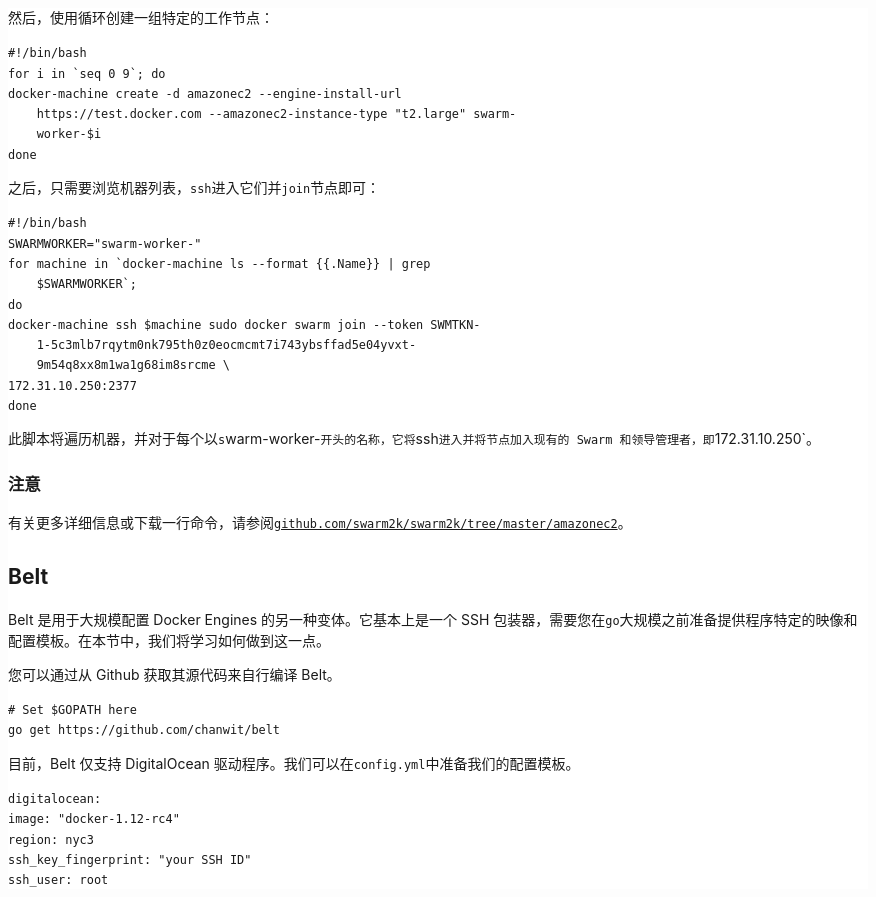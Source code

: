 然后，使用循环创建一组特定的工作节点：

```
#!/bin/bash
for i in `seq 0 9`; do
docker-machine create -d amazonec2 --engine-install-url 
    https://test.docker.com --amazonec2-instance-type "t2.large" swarm-
    worker-$i
done

```

之后，只需要浏览机器列表，`ssh`进入它们并`join`节点即可：

```
#!/bin/bash
SWARMWORKER="swarm-worker-"
for machine in `docker-machine ls --format {{.Name}} | grep 
    $SWARMWORKER`;
do
docker-machine ssh $machine sudo docker swarm join --token SWMTKN-
    1-5c3mlb7rqytm0nk795th0z0eocmcmt7i743ybsffad5e04yvxt-
    9m54q8xx8m1wa1g68im8srcme \
172.31.10.250:2377
done

```

此脚本将遍历机器，并对于每个以`s`warm-worker-`开头的名称，它将`ssh`进入并将节点加入现有的 Swarm 和领导管理者，即`172.31.10.250`。

### 注意

有关更多详细信息或下载一行命令，请参阅[`github.com/swarm2k/swarm2k/tree/master/amazonec2`](https://github.com/swarm2k/swarm2k/tree/master/amazonec2)。

## Belt

Belt 是用于大规模配置 Docker Engines 的另一种变体。它基本上是一个 SSH 包装器，需要您在`go`大规模之前准备提供程序特定的映像和配置模板。在本节中，我们将学习如何做到这一点。

您可以通过从 Github 获取其源代码来自行编译 Belt。

```
# Set $GOPATH here
go get https://github.com/chanwit/belt

```

目前，Belt 仅支持 DigitalOcean 驱动程序。我们可以在`config.yml`中准备我们的配置模板。

```
digitalocean:
image: "docker-1.12-rc4"
region: nyc3
ssh_key_fingerprint: "your SSH ID"
ssh_user: root

```
